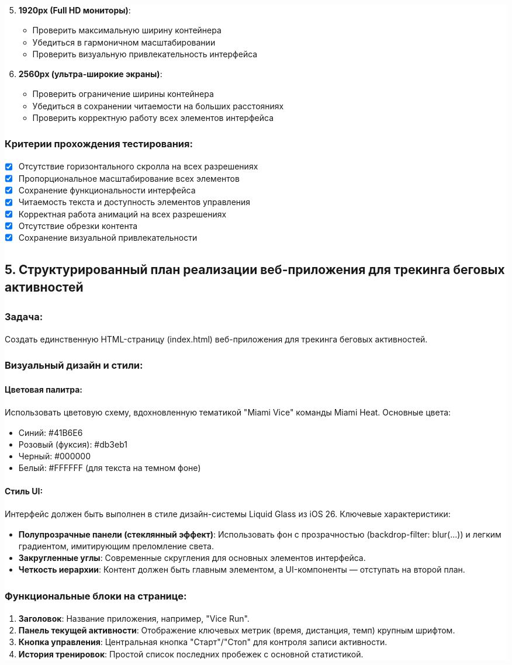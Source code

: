 5. **1920px (Full HD мониторы)**:
   - Проверить максимальную ширину контейнера
   - Убедиться в гармоничном масштабировании
   - Проверить визуальную привлекательность интерфейса

6. **2560px (ультра-широкие экраны)**:
   - Проверить ограничение ширины контейнера
   - Убедиться в сохранении читаемости на больших расстояниях
   - Проверить корректную работу всех элементов интерфейса

### Критерии прохождения тестирования:

- [x] Отсутствие горизонтального скролла на всех разрешениях
- [x] Пропорциональное масштабирование всех элементов
- [x] Сохранение функциональности интерфейса
- [x] Читаемость текста и доступность элементов управления
- [x] Корректная работа анимаций на всех разрешениях
- [x] Отсутствие обрезки контента
- [x] Сохранение визуальной привлекательности

## 5. Структурированный план реализации веб-приложения для трекинга беговых активностей

### Задача: 
Создать единственную HTML-страницу (index.html) веб-приложения для трекинга беговых активностей.

### Визуальный дизайн и стили:

#### Цветовая палитра: 
Использовать цветовую схему, вдохновленную тематикой "Miami Vice" команды Miami Heat. Основные цвета:

- Синий: #41B6E6 
- Розовый (фуксия): #db3eb1 
- Черный: #000000 
- Белый: #FFFFFF (для текста на темном фоне) 

#### Стиль UI: 
Интерфейс должен быть выполнен в стиле дизайн-системы Liquid Glass из iOS 26. Ключевые характеристики:

- **Полупрозрачные панели (стеклянный эффект)**: Использовать фон с прозрачностью (backdrop-filter: blur(...)) и легким градиентом, имитирующим преломление света.
- **Закругленные углы**: Современные скругления для основных элементов интерфейса.
- **Четкость иерархии**: Контент должен быть главным элементом, а UI-компоненты — отступать на второй план.

### Функциональные блоки на странице:

1. **Заголовок**: Название приложения, например, "Vice Run".
2. **Панель текущей активности**: Отображение ключевых метрик (время, дистанция, темп) крупным шрифтом.
3. **Кнопка управления**: Центральная кнопка "Старт"/"Стоп" для контроля записи активности.
4. **История тренировок**: Простой список последних пробежек с основной статистикой.

